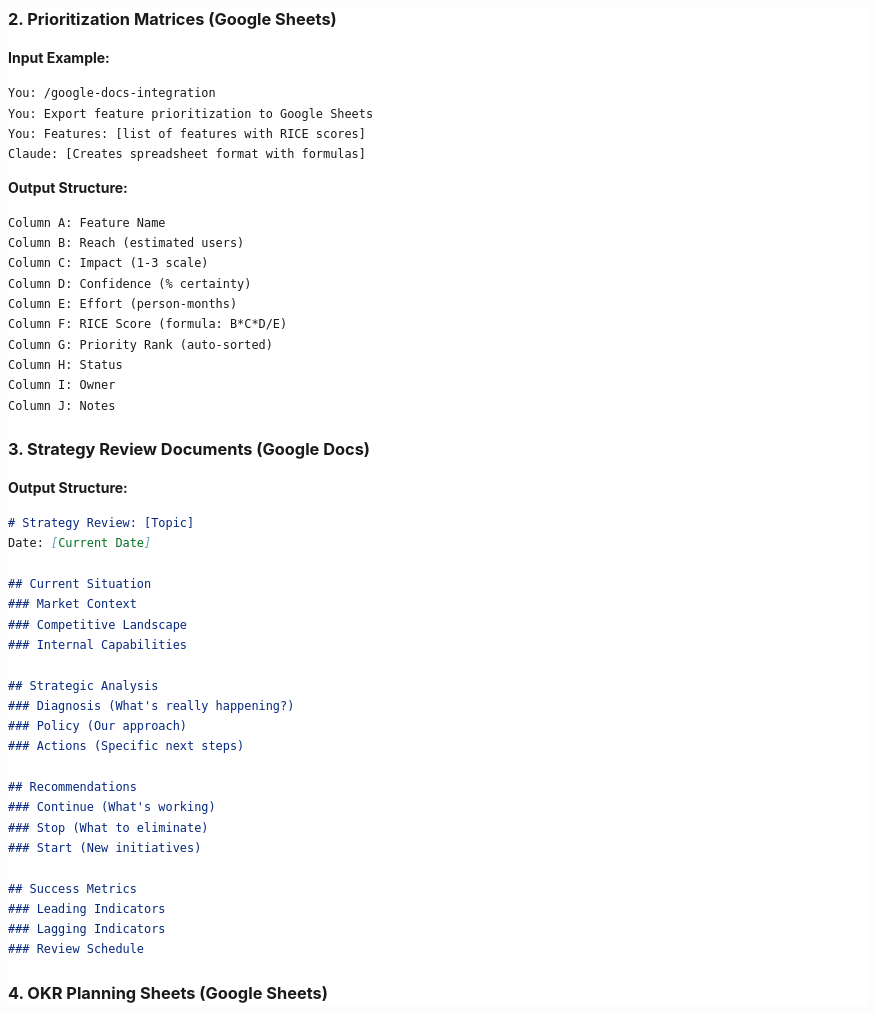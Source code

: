 ### 2. Prioritization Matrices (Google Sheets)

**Input Example:**
```
You: /google-docs-integration
You: Export feature prioritization to Google Sheets
You: Features: [list of features with RICE scores]
Claude: [Creates spreadsheet format with formulas]
```

**Output Structure:**
```
Column A: Feature Name
Column B: Reach (estimated users)
Column C: Impact (1-3 scale)
Column D: Confidence (% certainty)
Column E: Effort (person-months)
Column F: RICE Score (formula: B*C*D/E)
Column G: Priority Rank (auto-sorted)
Column H: Status
Column I: Owner
Column J: Notes
```

### 3. Strategy Review Documents (Google Docs)

**Output Structure:**
```markdown
# Strategy Review: [Topic]
Date: [Current Date]

## Current Situation
### Market Context
### Competitive Landscape
### Internal Capabilities

## Strategic Analysis
### Diagnosis (What's really happening?)
### Policy (Our approach)
### Actions (Specific next steps)

## Recommendations
### Continue (What's working)
### Stop (What to eliminate)
### Start (New initiatives)

## Success Metrics
### Leading Indicators
### Lagging Indicators
### Review Schedule
```

### 4. OKR Planning Sheets (Google Sheets)

